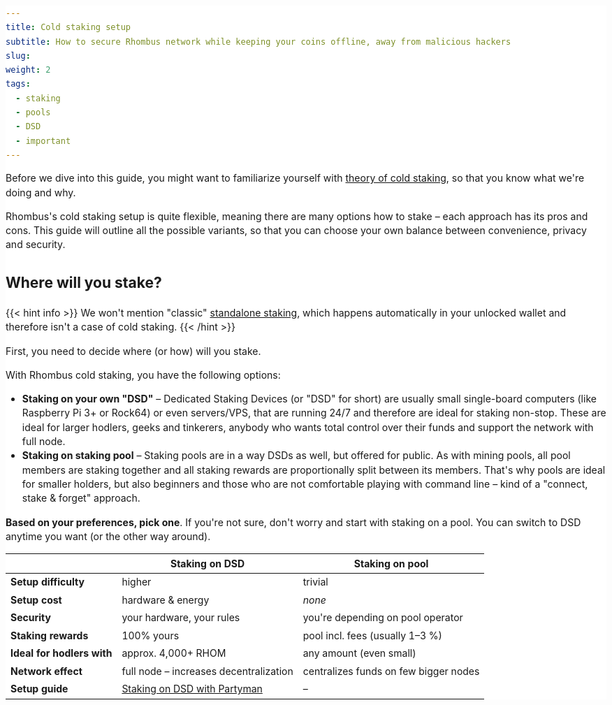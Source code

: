```yaml
---
title: Cold staking setup
subtitle: How to secure Rhombus network while keeping your coins offline, away from malicious hackers 
slug: 
weight: 2
tags:
  - staking
  - pools
  - DSD
  - important
---
```


Before we dive into this guide, you might want to familiarize yourself with [theory of cold staking](/learn/staking/intro#cold-staking), so that you know what we're doing and why.

Rhombus's cold staking setup is quite flexible, meaning there are many options how to stake – each approach has its pros and cons. This guide will outline all the possible variants, so that you can choose your own balance between convenience, privacy and security.


## Where will you stake?

{{< hint info >}}
We won't mention "classic" [standalone staking](/tutorial/staking/intro/), which happens automatically in your unlocked wallet and therefore isn't a case of cold staking.
{{< /hint >}}

First, you need to decide where (or how) will you stake.

With Rhombus cold staking, you have the following options:

- **Staking on your own "DSD"** – Dedicated Staking Devices (or "DSD" for short) are usually small single-board computers (like Raspberry Pi 3+ or Rock64) or even servers/VPS, that are running 24/7 and therefore are ideal for staking non-stop. These are ideal for larger hodlers, geeks and tinkerers, anybody who wants total control over their funds and support the network with full node.
- **Staking on staking pool** – Staking pools are in a way DSDs as well, but offered for public. As with mining pools, all pool members are staking together and all staking rewards are proportionally split between its members. That's why pools are ideal for smaller holders, but also beginners and those who are not comfortable playing with command line – kind of a "connect, stake & forget" approach.

**Based on your preferences, pick one**. If you're not sure, don't worry and start with staking on a pool. You can switch to DSD anytime you want (or the other way around).

|                            | Staking on DSD             | Staking on pool                   |
|----------------------------|----------------------------|-----------------------------------|
| **Setup difficulty**       | higher                     | trivial                           |
| **Setup cost**             | hardware & energy          | _none_                            |
| **Security**               | your hardware, your rules  | you're depending on pool operator |
| **Staking rewards**        | 100% yours                 | pool incl. fees (usually 1–3 %)   |
| **Ideal for hodlers with** | approx. 4,000+ RHOM        | any amount (even small)           |
| **Network effect**         | full node – increases decentralization | centralizes funds on few bigger nodes |
| **Setup guide**            | [Staking on DSD with Partyman](/tutorial/staking/on-dedicated-device/) | – |
